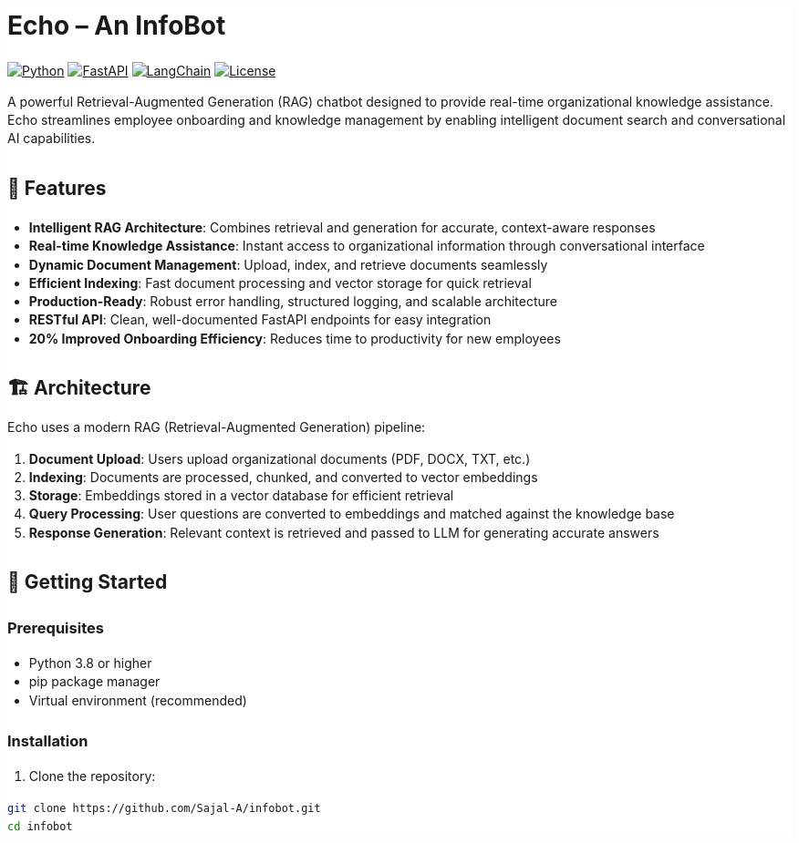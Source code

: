 # Echo – An InfoBot

[![Python](https://img.shields.io/badge/Python-3.8%2B-blue.svg)](https://www.python.org/)
[![FastAPI](https://img.shields.io/badge/FastAPI-0.100%2B-009688.svg)](https://fastapi.tiangolo.com/)
[![LangChain](https://img.shields.io/badge/LangChain-Latest-green.svg)](https://www.langchain.com/)
[![License](https://img.shields.io/badge/License-MIT-yellow.svg)](LICENSE)

A powerful Retrieval-Augmented Generation (RAG) chatbot designed to provide real-time organizational knowledge assistance. Echo streamlines employee onboarding and knowledge management by enabling intelligent document search and conversational AI capabilities.

## 🌟 Features

- **Intelligent RAG Architecture**: Combines retrieval and generation for accurate, context-aware responses
- **Real-time Knowledge Assistance**: Instant access to organizational information through conversational interface
- **Dynamic Document Management**: Upload, index, and retrieve documents seamlessly
- **Efficient Indexing**: Fast document processing and vector storage for quick retrieval
- **Production-Ready**: Robust error handling, structured logging, and scalable architecture
- **RESTful API**: Clean, well-documented FastAPI endpoints for easy integration
- **20% Improved Onboarding Efficiency**: Reduces time to productivity for new employees

## 🏗️ Architecture

Echo uses a modern RAG (Retrieval-Augmented Generation) pipeline:

1. **Document Upload**: Users upload organizational documents (PDF, DOCX, TXT, etc.)
2. **Indexing**: Documents are processed, chunked, and converted to vector embeddings
3. **Storage**: Embeddings stored in a vector database for efficient retrieval
4. **Query Processing**: User questions are converted to embeddings and matched against the knowledge base
5. **Response Generation**: Relevant context is retrieved and passed to LLM for generating accurate answers

## 🚀 Getting Started

### Prerequisites

- Python 3.8 or higher
- pip package manager
- Virtual environment (recommended)

### Installation

1. Clone the repository:
```bash
git clone https://github.com/Sajal-A/infobot.git
cd infobot
```
